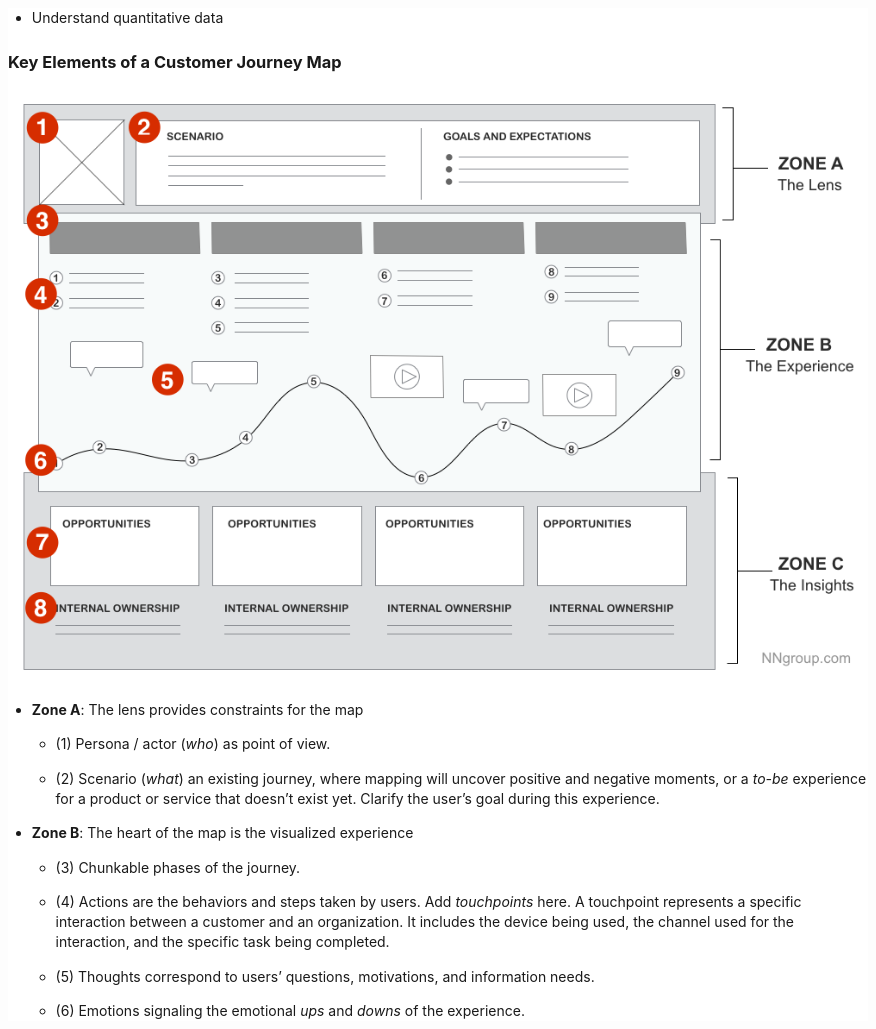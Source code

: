 - Understand quantitative data

### Key Elements of a Customer Journey Map

![customer_journey_map_template.png](assets/customer_journey_map_template.png)

- **Zone A**: The lens provides constraints for the map

  - (1) Persona / actor (_who_) as point of view.

  - (2) Scenario (_what_) an existing journey, where mapping will uncover positive and negative moments, or a _to-be_ experience for a product or service that doesn’t exist yet. Clarify the user’s goal during this experience.

- **Zone B**: The heart of the map is the visualized experience

  - (3) Chunkable phases of the journey.

  - (4) Actions are the behaviors and steps taken by users. Add _touchpoints_ here. A touchpoint represents a specific interaction between a customer and an organization. It includes the device being used, the channel used for the interaction, and the specific task being completed.

  - (5) Thoughts correspond to users’ questions, motivations, and information needs.

  - (6) Emotions signaling the emotional _ups_ and _downs_ of the experience.
